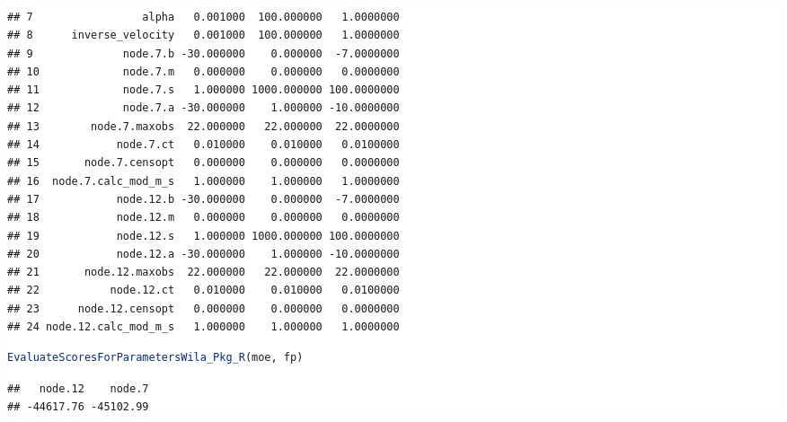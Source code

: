     ## 7                 alpha   0.001000  100.000000   1.0000000
    ## 8      inverse_velocity   0.001000  100.000000   1.0000000
    ## 9              node.7.b -30.000000    0.000000  -7.0000000
    ## 10             node.7.m   0.000000    0.000000   0.0000000
    ## 11             node.7.s   1.000000 1000.000000 100.0000000
    ## 12             node.7.a -30.000000    1.000000 -10.0000000
    ## 13        node.7.maxobs  22.000000   22.000000  22.0000000
    ## 14            node.7.ct   0.010000    0.010000   0.0100000
    ## 15       node.7.censopt   0.000000    0.000000   0.0000000
    ## 16  node.7.calc_mod_m_s   1.000000    1.000000   1.0000000
    ## 17            node.12.b -30.000000    0.000000  -7.0000000
    ## 18            node.12.m   0.000000    0.000000   0.0000000
    ## 19            node.12.s   1.000000 1000.000000 100.0000000
    ## 20            node.12.a -30.000000    1.000000 -10.0000000
    ## 21       node.12.maxobs  22.000000   22.000000  22.0000000
    ## 22           node.12.ct   0.010000    0.010000   0.0100000
    ## 23      node.12.censopt   0.000000    0.000000   0.0000000
    ## 24 node.12.calc_mod_m_s   1.000000    1.000000   1.0000000

``` r
EvaluateScoresForParametersWila_Pkg_R(moe, fp)
```

    ##   node.12    node.7 
    ## -44617.76 -45102.99
